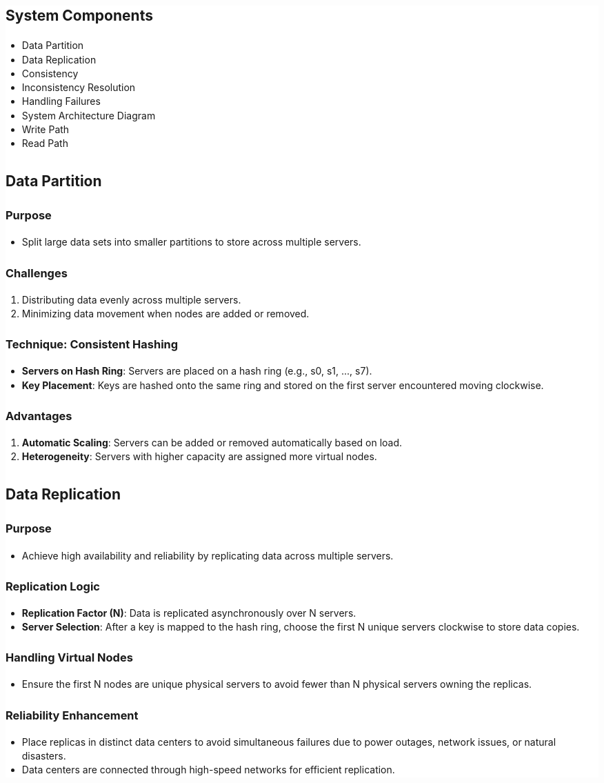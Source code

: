 
## System Components

- Data Partition
- Data Replication
- Consistency
- Inconsistency Resolution
- Handling Failures
- System Architecture Diagram
- Write Path
- Read Path


## Data Partition

### Purpose
- Split large data sets into smaller partitions to store across multiple servers.

### Challenges
1. Distributing data evenly across multiple servers.
2. Minimizing data movement when nodes are added or removed.

### Technique: Consistent Hashing
- **Servers on Hash Ring**: Servers are placed on a hash ring (e.g., s0, s1, ..., s7).
- **Key Placement**: Keys are hashed onto the same ring and stored on the first server encountered moving clockwise.

### Advantages
1. **Automatic Scaling**: Servers can be added or removed automatically based on load.
2. **Heterogeneity**: Servers with higher capacity are assigned more virtual nodes.


## Data Replication

### Purpose
- Achieve high availability and reliability by replicating data across multiple servers.

### Replication Logic
- **Replication Factor (N)**: Data is replicated asynchronously over N servers.
- **Server Selection**: After a key is mapped to the hash ring, choose the first N unique servers clockwise to store data copies.

### Handling Virtual Nodes
- Ensure the first N nodes are unique physical servers to avoid fewer than N physical servers owning the replicas.

### Reliability Enhancement
- Place replicas in distinct data centers to avoid simultaneous failures due to power outages, network issues, or natural disasters.
- Data centers are connected through high-speed networks for efficient replication.
